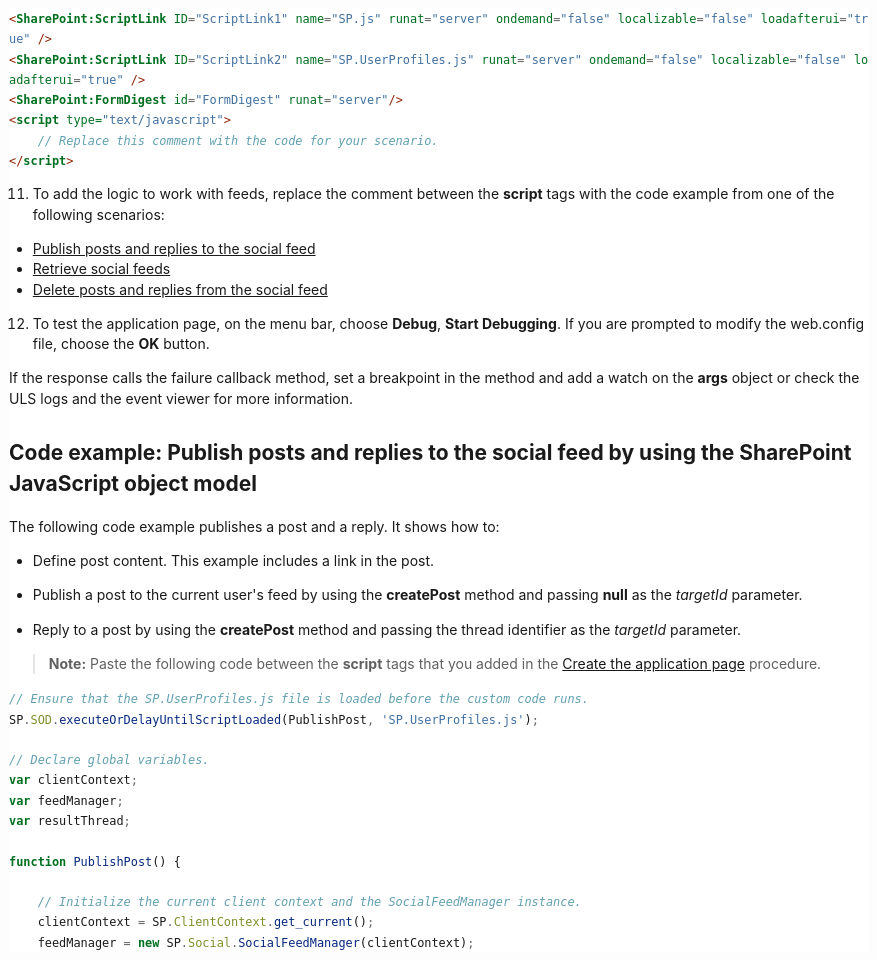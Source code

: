 ```HTML
<SharePoint:ScriptLink ID="ScriptLink1" name="SP.js" runat="server" ondemand="false" localizable="false" loadafterui="true" />
<SharePoint:ScriptLink ID="ScriptLink2" name="SP.UserProfiles.js" runat="server" ondemand="false" localizable="false" loadafterui="true" />
<SharePoint:FormDigest id="FormDigest" runat="server"/>
<script type="text/javascript">
    // Replace this comment with the code for your scenario.
</script>
```

11. To add the logic to work with feeds, replace the comment between the **script** tags with the code example from one of the following scenarios:
    
  -  [Publish posts and replies to the social feed](how-to-create-and-delete-posts-and-retrieve-the-social-feed-by-using-the-javascr#bkmk_PubPosts)
  -  [Retrieve social feeds](how-to-create-and-delete-posts-and-retrieve-the-social-feed-by-using-the-javascr#bkmk_GetFeeds)
  -  [Delete posts and replies from the social feed](how-to-create-and-delete-posts-and-retrieve-the-social-feed-by-using-the-javascr#bkmk_DeletePosts)
    
  
12. To test the application page, on the menu bar, choose **Debug**, **Start Debugging**. If you are prompted to modify the web.config file, choose the **OK** button.
    
  If the response calls the failure callback method, set a breakpoint in the method and add a watch on the **args** object or check the ULS logs and the event viewer for more information.
    
  

## Code example: Publish posts and replies to the social feed by using the SharePoint JavaScript object model
<a name="bkmk_PubPosts"> </a>

The following code example publishes a post and a reply. It shows how to:
  
    
    

- Define post content. This example includes a link in the post.
    
  
- Publish a post to the current user's feed by using the **createPost** method and passing **null** as the _targetId_ parameter.
    
  
- Reply to a post by using the **createPost** method and passing the thread identifier as the _targetId_ parameter.
    
  

> **Note:**
> Paste the following code between the **script** tags that you added in the [Create the application page](how-to-create-and-delete-posts-and-retrieve-the-social-feed-by-using-the-javascr#bk_CreateApp) procedure.
  
    
    


```javascript
// Ensure that the SP.UserProfiles.js file is loaded before the custom code runs.
SP.SOD.executeOrDelayUntilScriptLoaded(PublishPost, 'SP.UserProfiles.js');

// Declare global variables.
var clientContext;
var feedManager;
var resultThread;

function PublishPost() {

    // Initialize the current client context and the SocialFeedManager instance.
    clientContext = SP.ClientContext.get_current();
    feedManager = new SP.Social.SocialFeedManager(clientContext);
```